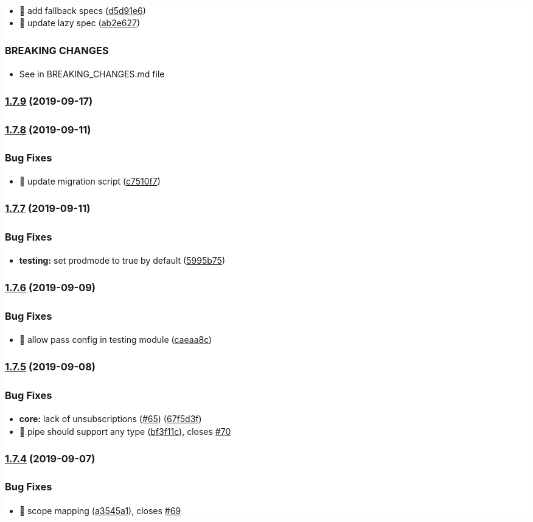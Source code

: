- 💍 add fallback specs ([d5d91e6](https://github.com/ngneat/transloco/commit/d5d91e6))
- 💍 update lazy spec ([ab2e627](https://github.com/ngneat/transloco/commit/ab2e627))

### BREAKING CHANGES

- See in BREAKING_CHANGES.md file

### [1.7.9](https://github.com/ngneat/transloco/compare/v1.7.8...v1.7.9) (2019-09-17)

### [1.7.8](https://github.com/ngneat/transloco/compare/v1.7.7...v1.7.8) (2019-09-11)

### Bug Fixes

- 🐛 update migration script ([c7510f7](https://github.com/ngneat/transloco/commit/c7510f7))

### [1.7.7](https://github.com/ngneat/transloco/compare/v1.7.6...v1.7.7) (2019-09-11)

### Bug Fixes

- **testing:** set prodmode to true by default ([5995b75](https://github.com/ngneat/transloco/commit/5995b75))

### [1.7.6](https://github.com/ngneat/transloco/compare/v1.7.5...v1.7.6) (2019-09-09)

### Bug Fixes

- 🐛 allow pass config in testing module ([caeaa8c](https://github.com/ngneat/transloco/commit/caeaa8c))

### [1.7.5](https://github.com/ngneat/transloco/compare/v1.7.4...v1.7.5) (2019-09-08)

### Bug Fixes

- **core:** lack of unsubscriptions ([#65](https://github.com/ngneat/transloco/issues/65)) ([67f5d3f](https://github.com/ngneat/transloco/commit/67f5d3f))
- 🐛 pipe should support any type ([bf3f11c](https://github.com/ngneat/transloco/commit/bf3f11c)), closes [#70](https://github.com/ngneat/transloco/issues/70)

### [1.7.4](https://github.com/ngneat/transloco/compare/v1.7.3...v1.7.4) (2019-09-07)

### Bug Fixes

- 🐛 scope mapping ([a3545a1](https://github.com/ngneat/transloco/commit/a3545a1)), closes [#69](https://github.com/ngneat/transloco/issues/69)
